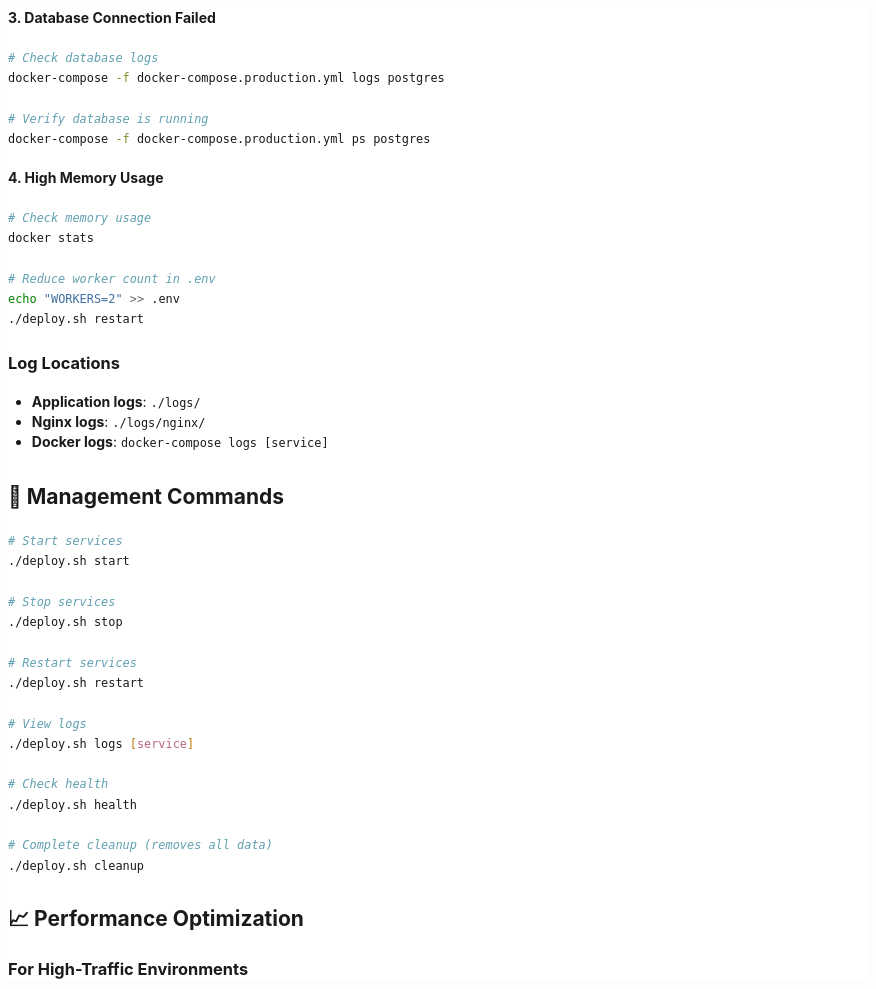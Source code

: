 #### 3. Database Connection Failed
```bash
# Check database logs
docker-compose -f docker-compose.production.yml logs postgres

# Verify database is running
docker-compose -f docker-compose.production.yml ps postgres
```

#### 4. High Memory Usage
```bash
# Check memory usage
docker stats

# Reduce worker count in .env
echo "WORKERS=2" >> .env
./deploy.sh restart
```

### Log Locations

- **Application logs**: `./logs/`
- **Nginx logs**: `./logs/nginx/`
- **Docker logs**: `docker-compose logs [service]`

## 🔄 Management Commands

```bash
# Start services
./deploy.sh start

# Stop services
./deploy.sh stop

# Restart services
./deploy.sh restart

# View logs
./deploy.sh logs [service]

# Check health
./deploy.sh health

# Complete cleanup (removes all data)
./deploy.sh cleanup
```

## 📈 Performance Optimization

### For High-Traffic Environments
